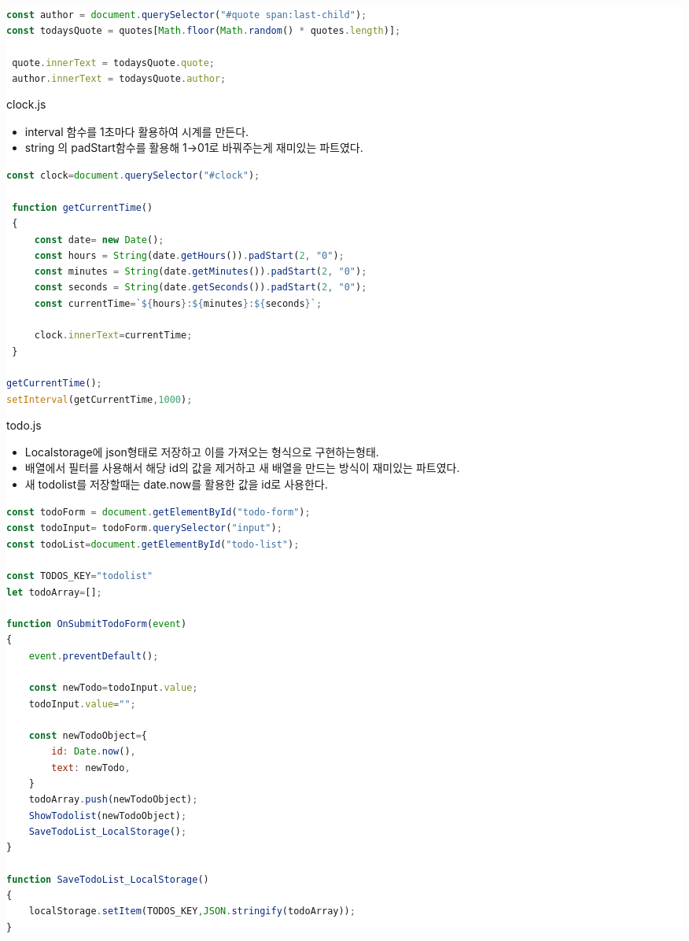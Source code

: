 ```jsx
const author = document.querySelector("#quote span:last-child");
const todaysQuote = quotes[Math.floor(Math.random() * quotes.length)];

 quote.innerText = todaysQuote.quote;
 author.innerText = todaysQuote.author;
```

clock.js

- interval 함수를 1초마다 활용하여 시계를 만든다.
- string 의 padStart함수를 활용해 1→01로 바꿔주는게 재미있는 파트였다.

```jsx
const clock=document.querySelector("#clock");

 function getCurrentTime()
 {
     const date= new Date();
     const hours = String(date.getHours()).padStart(2, "0");
     const minutes = String(date.getMinutes()).padStart(2, "0");
     const seconds = String(date.getSeconds()).padStart(2, "0");
     const currentTime=`${hours}:${minutes}:${seconds}`;

     clock.innerText=currentTime;
 }

getCurrentTime();
setInterval(getCurrentTime,1000);

```

todo.js

- Localstorage에 json형태로 저장하고 이를 가져오는 형식으로 구현하는형태.
- 배열에서 필터를 사용해서 해당 id의 값을 제거하고 새 배열을 만드는 방식이 재미있는 파트였다.
- 새 todolist를 저장할때는 date.now를 활용한 값을 id로 사용한다.

```jsx
const todoForm = document.getElementById("todo-form");
const todoInput= todoForm.querySelector("input");
const todoList=document.getElementById("todo-list");

const TODOS_KEY="todolist"
let todoArray=[];

function OnSubmitTodoForm(event)
{
    event.preventDefault();

    const newTodo=todoInput.value;
    todoInput.value="";
    
    const newTodoObject={
        id: Date.now(),
        text: newTodo,
    }
    todoArray.push(newTodoObject);
    ShowTodolist(newTodoObject);
    SaveTodoList_LocalStorage();
}
 
function SaveTodoList_LocalStorage()
{ 
    localStorage.setItem(TODOS_KEY,JSON.stringify(todoArray)); 
}

```